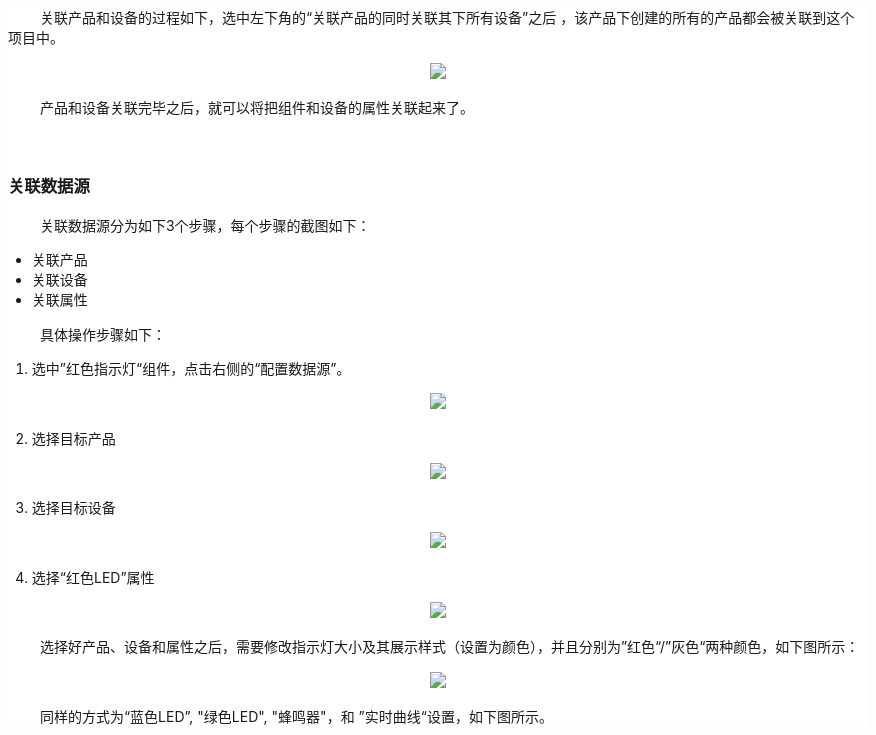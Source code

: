 
&emsp;&emsp;
关联产品和设备的过程如下，选中左下角的“关联产品的同时关联其下所有设备”之后 ，该产品下创建的所有的产品都会被关联到这个项目中。
<div align="center">
<img src=./../../../images/ultraviolet_detector/紫外线检测系统_关联产品和设备01.png width=80%/>
</div>

&emsp;&emsp;
产品和设备关联完毕之后，就可以将把组件和设备的属性关联起来了。

<br>

### **关联数据源**
&emsp;&emsp;
关联数据源分为如下3个步骤，每个步骤的截图如下：
* 关联产品
* 关联设备
* 关联属性

&emsp;&emsp;
具体操作步骤如下：
1. 选中”红色指示灯“组件，点击右侧的“配置数据源”。

<div align="center">
<img src=./../../../images/ultraviolet_detector/紫外线检测系统_红色指示灯_配置数据源.png width=80%/>
</div>

2. 选择目标产品
<div align="center">
<img src=./../../../images/ultraviolet_detector/紫外线检测系统_红色指示灯_选择产品.png width=80%/>
</div>

3. 选择目标设备
<div align="center">
<img src=./../../../images/ultraviolet_detector/紫外线检测系统_红色指示灯_选择设备.png width=80%/>
</div>


4. 选择“红色LED”属性
<div align="center">
<img src=./../../../images/ultraviolet_detector/紫外线检测系统_红色指示灯_配置数据源_红色LED.png width=80%/>
</div>

&emsp;&emsp;
选择好产品、设备和属性之后，需要修改指示灯大小及其展示样式（设置为颜色），并且分别为”红色“/”灰色“两种颜色，如下图所示：
<div align="center">
<img src=./../../../images/ultraviolet_detector/紫外线检测系统_红色指示灯_配置数据源_颜色.png width=80%/>
</div>


&emsp;&emsp;
同样的方式为“蓝色LED”, "绿色LED", "蜂鸣器"，和 ”实时曲线“设置，如下图所示。
